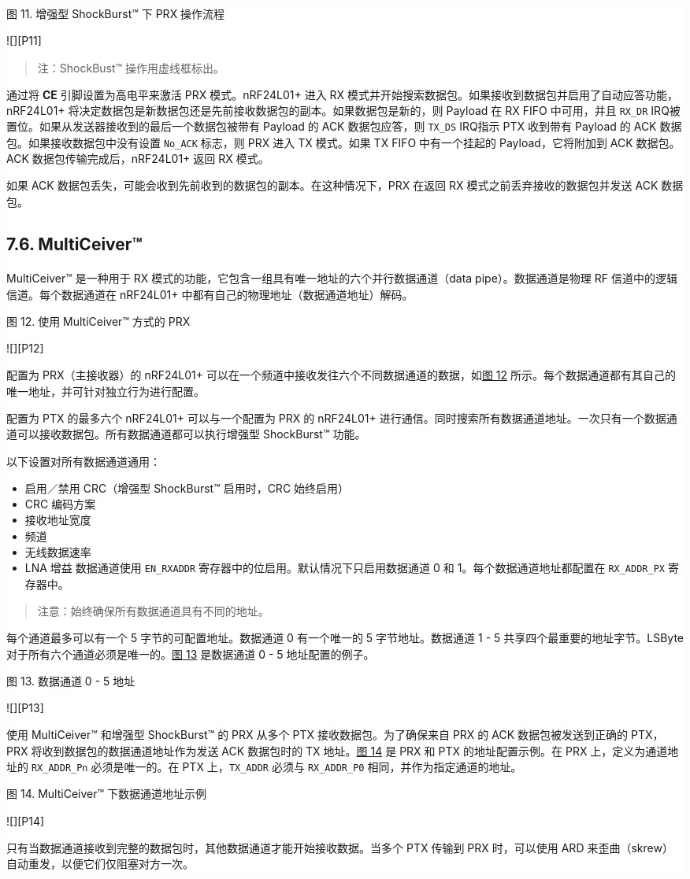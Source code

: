 图 11. 增强型 ShockBurst™ 下 PRX 操作流程

![][P11]

> 注：ShockBust™ 操作用虚线框标出。

通过将 **CE** 引脚设置为高电平来激活 PRX 模式。nRF24L01+ 进入 RX 模式并开始搜索数据包。如果接收到数据包并启用了自动应答功能，nRF24L01+ 将决定数据包是新数据包还是先前接收数据包的副本。如果数据包是新的，则 Payload 在 RX FIFO 中可用，并且 `RX_DR` IRQ被置位。如果从发送器接收到的最后一个数据包被带有 Payload 的 ACK 数据包应答，则 `TX_DS` IRQ指示 PTX 收到带有 Payload 的 ACK 数据包。如果接收数据包中没有设置 `No_ACK` 标志，则 PRX 进入 TX 模式。如果 TX FIFO 中有一个挂起的 Payload，它将附加到 ACK 数据包。ACK 数据包传输完成后，nRF24L01+ 返回 RX 模式。

如果 ACK 数据包丢失，可能会收到先前收到的数据包的副本。在这种情况下，PRX 在返回 RX 模式之前丢弃接收的数据包并发送 ACK 数据包。

## 7.6. MultiCeiver™

MultiCeiver™ 是一种用于 RX 模式的功能，它包含一组具有唯一地址的六个并行数据通道（data pipe）。数据通道是物理 RF 信道中的逻辑信道。每个数据通道在 nRF24L01+ 中都有自己的物理地址（数据通道地址）解码。

图 12. 使用 MultiCeiver™ 方式的 PRX

![][P12]

配置为 PRX（主接收器）的 nRF24L01+ 可以在一个频道中接收发往六个不同数据通道的数据，如<u>图 12</u> 所示。每个数据通道都有其自己的唯一地址，并可针对独立行为进行配置。

配置为 PTX 的最多六个 nRF24L01+ 可以与一个配置为 PRX 的 nRF24L01+ 进行通信。同时搜索所有数据通道地址。一次只有一个数据通道可以接收数据包。所有数据通道都可以执行增强型 ShockBurst™ 功能。

以下设置对所有数据通道通用：

- 启用／禁用 CRC（增强型 ShockBurst™ 启用时，CRC 始终启用）
- CRC 编码方案
- 接收地址宽度
- 频道
- 无线数据速率
- LNA 增益
数据通道使用 `EN_RXADDR` 寄存器中的位启用。默认情况下只启用数据通道 0 和 1。每个数据通道地址都配置在 `RX_ADDR_PX` 寄存器中。

> 注意：始终确保所有数据通道具有不同的地址。

每个通道最多可以有一个 5 字节的可配置地址。数据通道 0 有一个唯一的 5 字节地址。数据通道 1 - 5 共享四个最重要的地址字节。LSByte 对于所有六个通道必须是唯一的。<u>图 13</u> 是数据通道 0 - 5 地址配置的例子。

图 13. 数据通道 0 - 5 地址

![][P13]


使用 MultiCeiver™ 和增强型 ShockBurst™ 的 PRX 从多个 PTX 接收数据包。为了确保来自 PRX 的 ACK 数据包被发送到正确的 PTX，PRX 将收到数据包的数据通道地址作为发送 ACK 数据包时的 TX 地址。<u>图 14</u> 是 PRX 和 PTX 的地址配置示例。在 PRX 上，定义为通道地址的 `RX_ADDR_Pn` 必须是唯一的。在 PTX 上，`TX_ADDR` 必须与 `RX_ADDR_P0` 相同，并作为指定通道的地址。

图 14. MultiCeiver™ 下数据通道地址示例

![][P14]

只有当数据通道接收到完整的数据包时，其他数据通道才能开始接收数据。当多个 PTX 传输到 PRX 时，可以使用 ARD 来歪曲（skrew）自动重发，以便它们仅阻塞对方一次。
